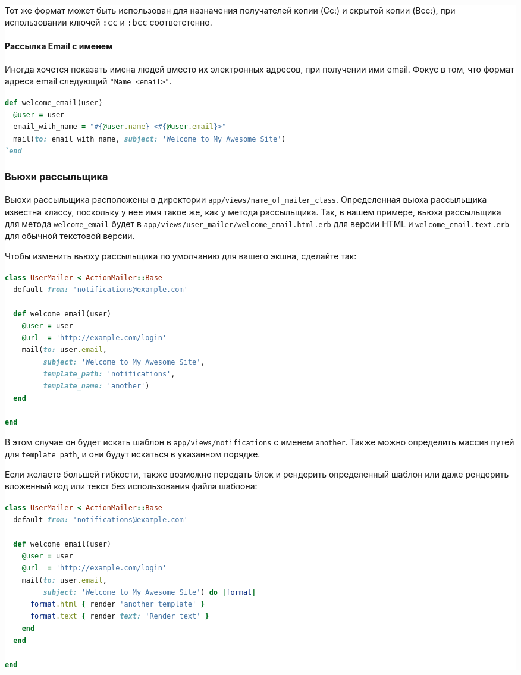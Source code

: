 Тот же формат может быть использован для назначения получателей копии (Cc:) и скрытой копии (Bcc:), при использовании ключей <tt>:cc</tt> и <tt>:bcc</tt> соответстенно.

#### Рассылка Email с именем

Иногда хочется показать имена людей вместо их электронных адресов, при получении ими email. Фокус в том, что формат адреса email следующий `"Name <email>"`.

```ruby
def welcome_email(user)
  @user = user
  email_with_name = "#{@user.name} <#{@user.email}>"
  mail(to: email_with_name, subject: 'Welcome to My Awesome Site')
`end
```

### Вьюхи рассыльщика

Вьюхи рассыльщика расположены в директории `app/views/name_of_mailer_class`. Определенная вьюха рассыльщика известна классу, поскольку у нее имя такое же, как у метода рассыльщика. Так, в нашем примере, вьюха рассыльщика для метода `welcome_email` будет в `app/views/user_mailer/welcome_email.html.erb` для версии HTML и `welcome_email.text.erb` для обычной текстовой версии.

Чтобы изменить вьюху рассыльщика по умолчанию для вашего экшна, сделайте так:

```ruby
class UserMailer < ActionMailer::Base
  default from: 'notifications@example.com'

  def welcome_email(user)
    @user = user
    @url  = 'http://example.com/login'
    mail(to: user.email,
         subject: 'Welcome to My Awesome Site',
         template_path: 'notifications',
         template_name: 'another')
  end

end
```

В этом случае он будет искать шаблон в `app/views/notifications` с именем `another`. Также можно определить массив путей для `template_path`, и они будут искаться в указанном порядке.

Если желаете большей гибкости, также возможно передать блок и рендерить определенный шаблон или даже рендерить вложенный код или текст без использования файла шаблона:

```ruby
class UserMailer < ActionMailer::Base
  default from: 'notifications@example.com'

  def welcome_email(user)
    @user = user
    @url  = 'http://example.com/login'
    mail(to: user.email,
         subject: 'Welcome to My Awesome Site') do |format|
      format.html { render 'another_template' }
      format.text { render text: 'Render text' }
    end
  end

end
```
